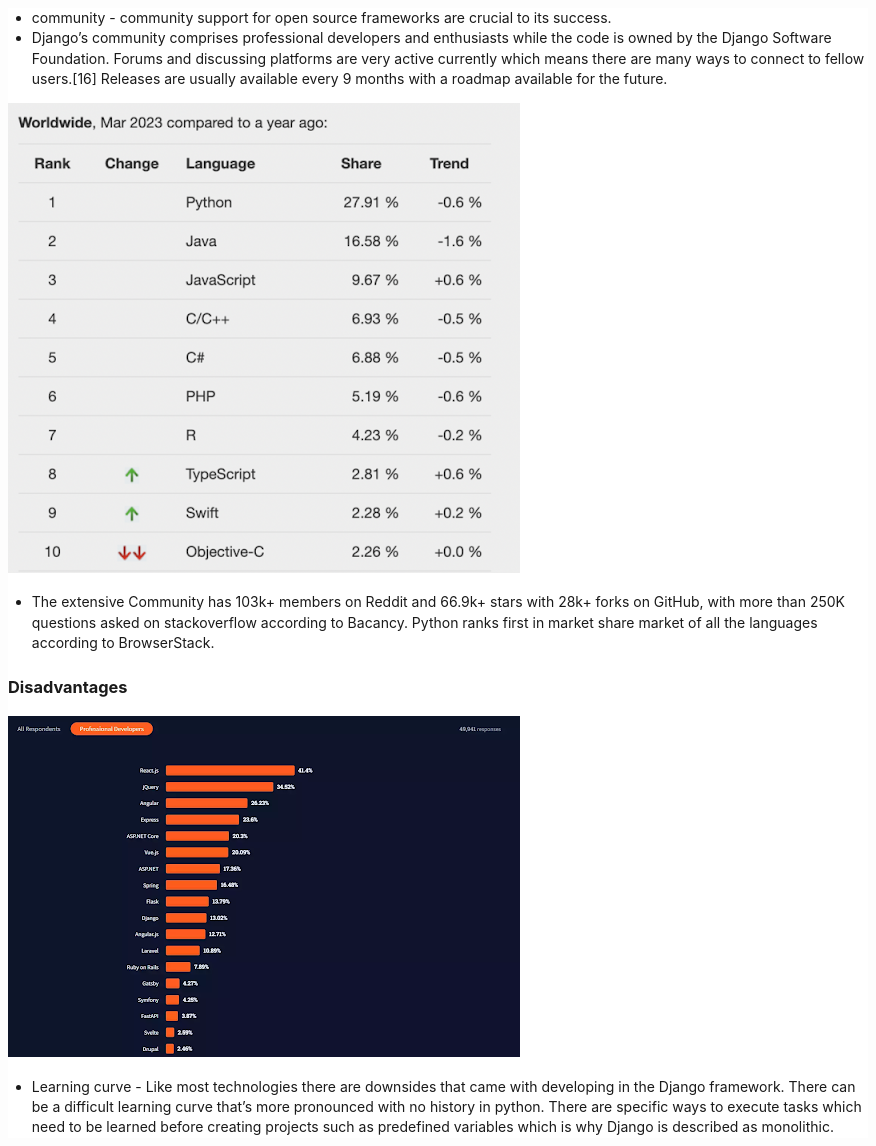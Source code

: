 * community - community support for open source frameworks are crucial to its success.
* Django’s community comprises professional developers and enthusiasts while the code is owned by the Django Software Foundation. Forums and discussing platforms are very active currently which means there are many ways to connect to fellow users.[16] Releases are usually available every 9 months with a roadmap available for the future.

![Advantages](p6-advantages-and-disadvatages-4.png)
* The extensive Community has 103k+ members on Reddit and 66.9k+ stars with 28k+ forks on GitHub, with more than 250K questions asked on stackoverflow according to Bacancy. Python ranks first in market share market of all the languages according to BrowserStack.
 
 ### Disadvantages 
![Disadvantages](p6-advantages-and-disadvatages-5.png)
* Learning curve -  Like most technologies there are downsides that came with developing in the Django framework. There can be a difficult learning curve that’s more pronounced with no history in python. There are specific ways to execute tasks which need to be learned before creating projects such as predefined variables which is why Django is described as monolithic. 
